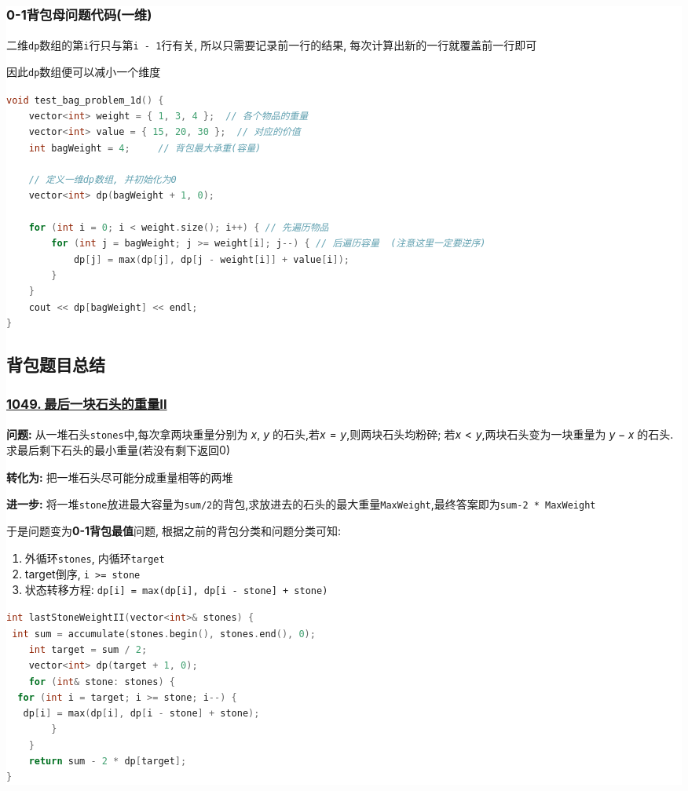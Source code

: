 ### 0-1背包母问题代码(一维)

二维`dp`数组的第`i`行只与第`i - 1`行有关, 所以只需要记录前一行的结果,  每次计算出新的一行就覆盖前一行即可

因此`dp`数组便可以减小一个维度

```C++
void test_bag_problem_1d() {
    vector<int> weight = { 1, 3, 4 };  // 各个物品的重量
    vector<int> value = { 15, 20, 30 };  // 对应的价值
    int bagWeight = 4;     // 背包最大承重(容量)

    // 定义一维dp数组, 并初始化为0
    vector<int> dp(bagWeight + 1, 0);
    
    for (int i = 0; i < weight.size(); i++) { // 先遍历物品
        for (int j = bagWeight; j >= weight[i]; j--) { // 后遍历容量  (注意这里一定要逆序)
            dp[j] = max(dp[j], dp[j - weight[i]] + value[i]);
        }
    }
    cout << dp[bagWeight] << endl;
}
```

## 背包题目总结

### [1049. 最后一块石头的重量II](https://leetcode-cn.com/problems/last-stone-weight-ii/)

**问题:** 从一堆石头`stones`中,每次拿两块重量分别为 $x$, $y$ 的石头,若$x=y$,则两块石头均粉碎; 若$x<y$,两块石头变为一块重量为 $y-x$ 的石头. 求最后剩下石头的最小重量(若没有剩下返回0)

**转化为:** 把一堆石头尽可能分成重量相等的两堆

**进一步:** 将一堆`stone`放进最大容量为`sum/2`的背包,求放进去的石头的最大重量`MaxWeight`,最终答案即为`sum-2 * MaxWeight`

于是问题变为**0-1背包最值**问题, 根据之前的背包分类和问题分类可知:

1. 外循环`stones`, 内循环`target`
2. target倒序, `i >= stone`
3. 状态转移方程: `dp[i] = max(dp[i], dp[i - stone] + stone)`

```C++
int lastStoneWeightII(vector<int>& stones) {
 int sum = accumulate(stones.begin(), stones.end(), 0);
    int target = sum / 2;
    vector<int> dp(target + 1, 0);
    for (int& stone: stones) {
  for (int i = target; i >= stone; i--) {
   dp[i] = max(dp[i], dp[i - stone] + stone);
        }
    }
    return sum - 2 * dp[target];
}
```

